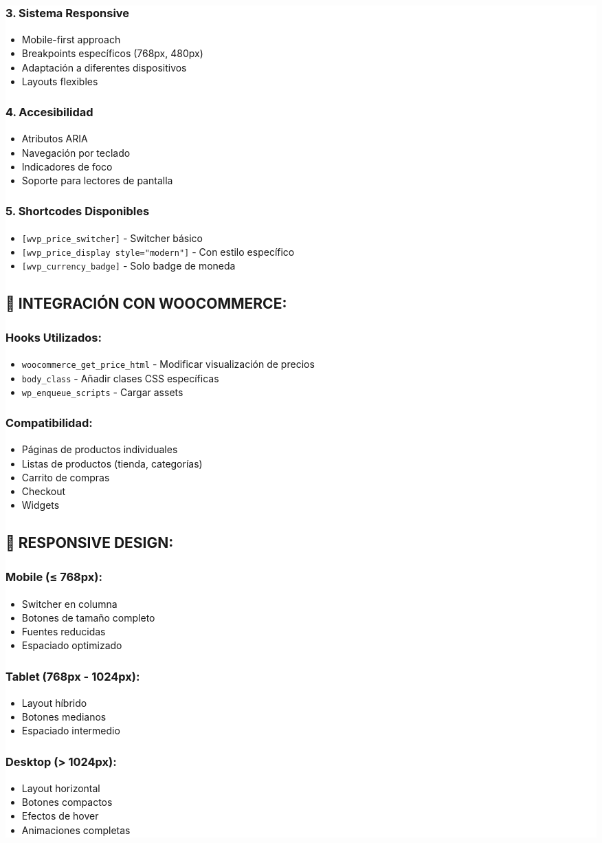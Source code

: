 ### **3. Sistema Responsive**
- Mobile-first approach
- Breakpoints específicos (768px, 480px)
- Adaptación a diferentes dispositivos
- Layouts flexibles

### **4. Accesibilidad**
- Atributos ARIA
- Navegación por teclado
- Indicadores de foco
- Soporte para lectores de pantalla

### **5. Shortcodes Disponibles**
- `[wvp_price_switcher]` - Switcher básico
- `[wvp_price_display style="modern"]` - Con estilo específico
- `[wvp_currency_badge]` - Solo badge de moneda

## 🎯 **INTEGRACIÓN CON WOOCOMMERCE:**

### **Hooks Utilizados:**
- `woocommerce_get_price_html` - Modificar visualización de precios
- `body_class` - Añadir clases CSS específicas
- `wp_enqueue_scripts` - Cargar assets

### **Compatibilidad:**
- Páginas de productos individuales
- Listas de productos (tienda, categorías)
- Carrito de compras
- Checkout
- Widgets

## 📱 **RESPONSIVE DESIGN:**

### **Mobile (≤ 768px):**
- Switcher en columna
- Botones de tamaño completo
- Fuentes reducidas
- Espaciado optimizado

### **Tablet (768px - 1024px):**
- Layout híbrido
- Botones medianos
- Espaciado intermedio

### **Desktop (> 1024px):**
- Layout horizontal
- Botones compactos
- Efectos de hover
- Animaciones completas
